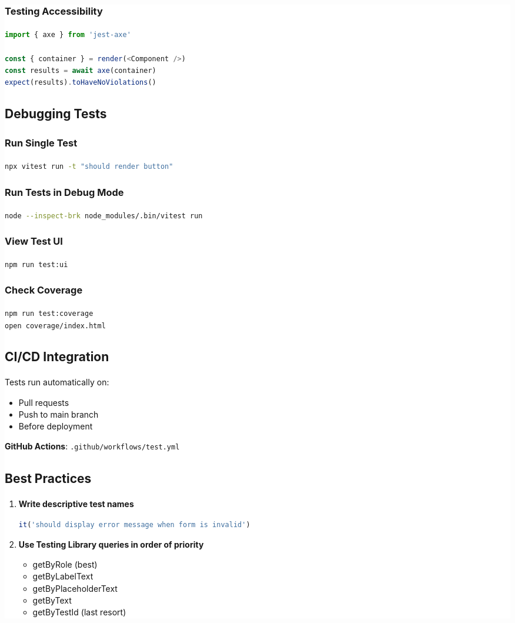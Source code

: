 ### Testing Accessibility
```typescript
import { axe } from 'jest-axe'

const { container } = render(<Component />)
const results = await axe(container)
expect(results).toHaveNoViolations()
```

## Debugging Tests

### Run Single Test
```bash
npx vitest run -t "should render button"
```

### Run Tests in Debug Mode
```bash
node --inspect-brk node_modules/.bin/vitest run
```

### View Test UI
```bash
npm run test:ui
```

### Check Coverage
```bash
npm run test:coverage
open coverage/index.html
```

## CI/CD Integration

Tests run automatically on:
- Pull requests
- Push to main branch
- Before deployment

**GitHub Actions**: `.github/workflows/test.yml`

## Best Practices

1. **Write descriptive test names**
   ```typescript
   it('should display error message when form is invalid')
   ```

2. **Use Testing Library queries in order of priority**
   - getByRole (best)
   - getByLabelText
   - getByPlaceholderText
   - getByText
   - getByTestId (last resort)
